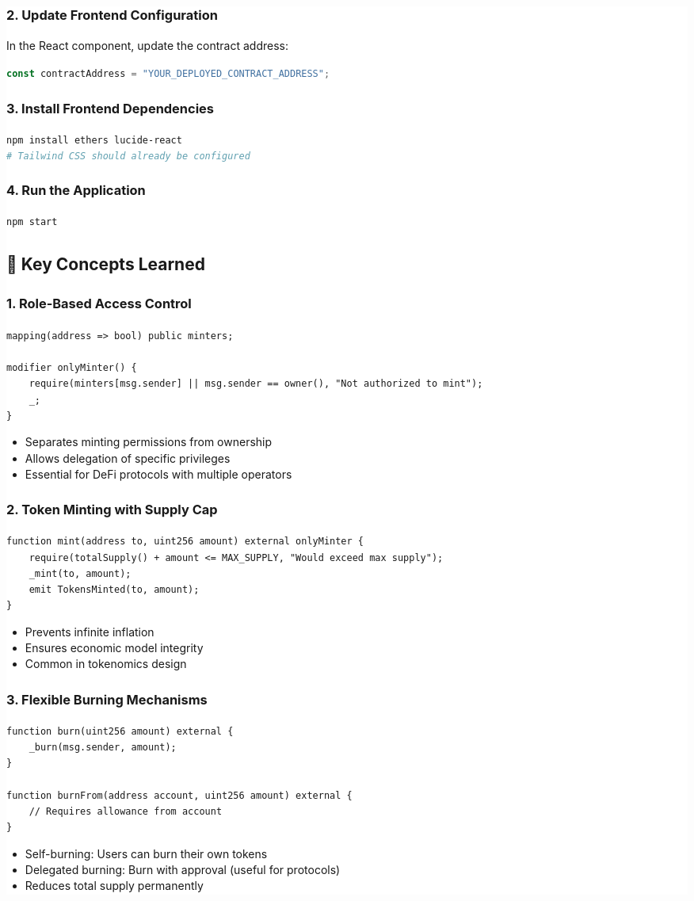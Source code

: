 ### 2. Update Frontend Configuration

In the React component, update the contract address:
```javascript
const contractAddress = "YOUR_DEPLOYED_CONTRACT_ADDRESS";
```

### 3. Install Frontend Dependencies

```bash
npm install ethers lucide-react
# Tailwind CSS should already be configured
```

### 4. Run the Application

```bash
npm start
```

## 📖 Key Concepts Learned

### 1. **Role-Based Access Control**
```solidity
mapping(address => bool) public minters;

modifier onlyMinter() {
    require(minters[msg.sender] || msg.sender == owner(), "Not authorized to mint");
    _;
}
```
- Separates minting permissions from ownership
- Allows delegation of specific privileges
- Essential for DeFi protocols with multiple operators

### 2. **Token Minting with Supply Cap**
```solidity
function mint(address to, uint256 amount) external onlyMinter {
    require(totalSupply() + amount <= MAX_SUPPLY, "Would exceed max supply");
    _mint(to, amount);
    emit TokensMinted(to, amount);
}
```
- Prevents infinite inflation
- Ensures economic model integrity
- Common in tokenomics design

### 3. **Flexible Burning Mechanisms**
```solidity
function burn(uint256 amount) external {
    _burn(msg.sender, amount);
}

function burnFrom(address account, uint256 amount) external {
    // Requires allowance from account
}
```
- Self-burning: Users can burn their own tokens
- Delegated burning: Burn with approval (useful for protocols)
- Reduces total supply permanently
